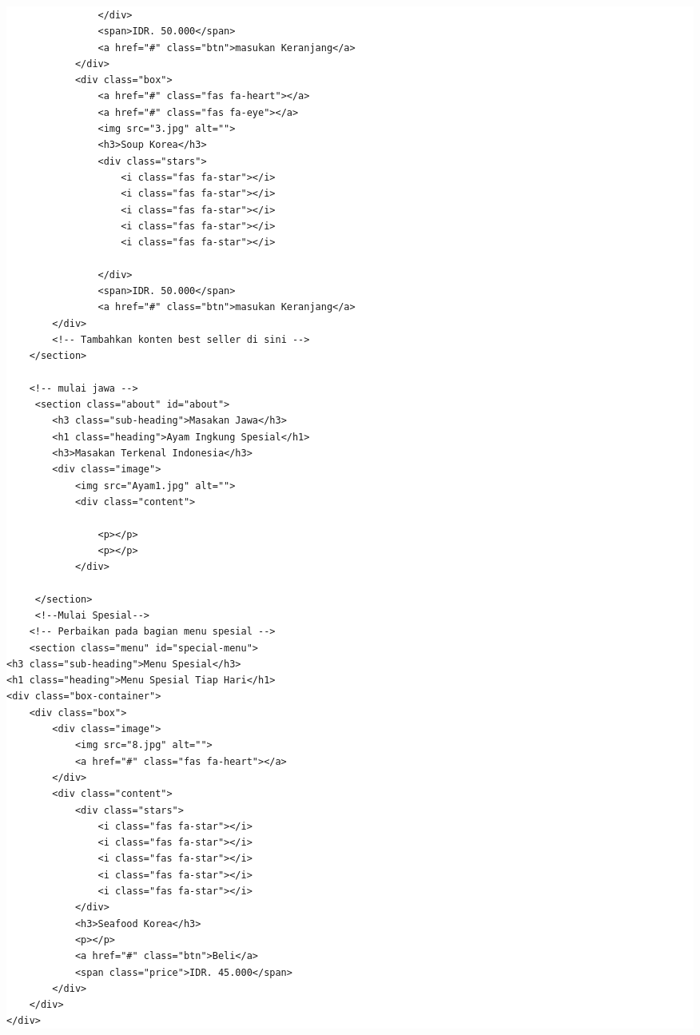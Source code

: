                     </div>
                    <span>IDR. 50.000</span>
                    <a href="#" class="btn">masukan Keranjang</a>
                </div>
                <div class="box">
                    <a href="#" class="fas fa-heart"></a>
                    <a href="#" class="fas fa-eye"></a>
                    <img src="3.jpg" alt="">
                    <h3>Soup Korea</h3>
                    <div class="stars">
                        <i class="fas fa-star"></i>
                        <i class="fas fa-star"></i>
                        <i class="fas fa-star"></i>
                        <i class="fas fa-star"></i>
                        <i class="fas fa-star"></i>

                    </div>
                    <span>IDR. 50.000</span>
                    <a href="#" class="btn">masukan Keranjang</a>
            </div>
            <!-- Tambahkan konten best seller di sini -->
        </section>
    
        <!-- mulai jawa -->
         <section class="about" id="about">
            <h3 class="sub-heading">Masakan Jawa</h3>
            <h1 class="heading">Ayam Ingkung Spesial</h1>
            <h3>Masakan Terkenal Indonesia</h3>
            <div class="image">
                <img src="Ayam1.jpg" alt="">
                <div class="content">
                    
                    <p></p>
                    <p></p>
                </div>

         </section>
         <!--Mulai Spesial-->
        <!-- Perbaikan pada bagian menu spesial -->
        <section class="menu" id="special-menu">
    <h3 class="sub-heading">Menu Spesial</h3>
    <h1 class="heading">Menu Spesial Tiap Hari</h1>
    <div class="box-container">
        <div class="box">
            <div class="image">
                <img src="8.jpg" alt="">
                <a href="#" class="fas fa-heart"></a>
            </div>
            <div class="content">
                <div class="stars">
                    <i class="fas fa-star"></i>
                    <i class="fas fa-star"></i>
                    <i class="fas fa-star"></i>
                    <i class="fas fa-star"></i>
                    <i class="fas fa-star"></i>
                </div>
                <h3>Seafood Korea</h3>
                <p></p>
                <a href="#" class="btn">Beli</a>
                <span class="price">IDR. 45.000</span>
            </div>
        </div>
    </div>
